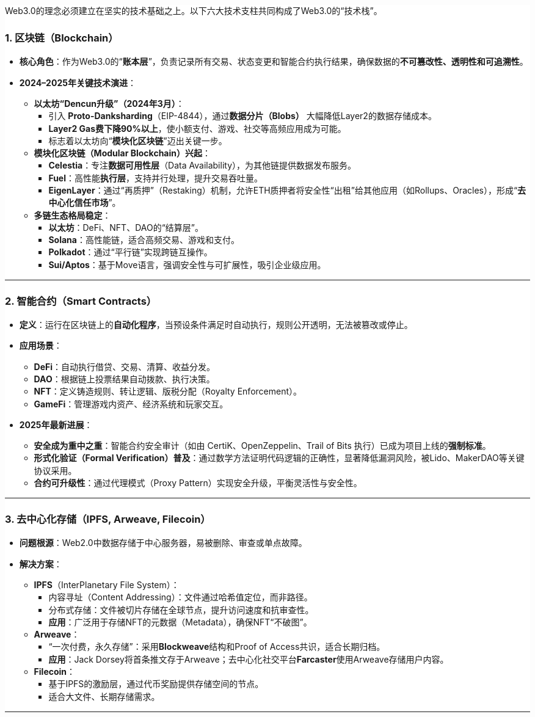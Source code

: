 Web3.0的理念必须建立在坚实的技术基础之上。以下六大技术支柱共同构成了Web3.0的“技术栈”。

### 1. **区块链（Blockchain）**

- **核心角色**：作为Web3.0的“**账本层**”，负责记录所有交易、状态变更和智能合约执行结果，确保数据的**不可篡改性、透明性和可追溯性**。

- **2024–2025年关键技术演进**：
    - **以太坊“Dencun升级”（2024年3月）**：
        - 引入 **Proto-Danksharding**（EIP-4844），通过**数据分片（Blobs）** 大幅降低Layer2的数据存储成本。
        - **Layer2 Gas费下降90%以上**，使小额支付、游戏、社交等高频应用成为可能。
        - 标志着以太坊向“**模块化区块链**”迈出关键一步。
    - **模块化区块链（Modular Blockchain）兴起**：
        - **Celestia**：专注**数据可用性层**（Data Availability），为其他链提供数据发布服务。
        - **Fuel**：高性能**执行层**，支持并行处理，提升交易吞吐量。
        - **EigenLayer**：通过“再质押”（Restaking）机制，允许ETH质押者将安全性“出租”给其他应用（如Rollups、Oracles），形成“**去中心化信任市场**”。
    - **多链生态格局稳定**：
        - **以太坊**：DeFi、NFT、DAO的“结算层”。
        - **Solana**：高性能链，适合高频交易、游戏和支付。
        - **Polkadot**：通过“平行链”实现跨链互操作。
        - **Sui/Aptos**：基于Move语言，强调安全性与可扩展性，吸引企业级应用。

---

### 2. **智能合约（Smart Contracts）**

- **定义**：运行在区块链上的**自动化程序**，当预设条件满足时自动执行，规则公开透明，无法被篡改或停止。

- **应用场景**：
    - **DeFi**：自动执行借贷、交易、清算、收益分发。
    - **DAO**：根据链上投票结果自动拨款、执行决策。
    - **NFT**：定义铸造规则、转让逻辑、版税分配（Royalty Enforcement）。
    - **GameFi**：管理游戏内资产、经济系统和玩家交互。

- **2025年最新进展**：
    - **安全成为重中之重**：智能合约安全审计（如由 CertiK、OpenZeppelin、Trail of Bits 执行）已成为项目上线的**强制标准**。
    - **形式化验证（Formal Verification）普及**：通过数学方法证明代码逻辑的正确性，显著降低漏洞风险，被Lido、MakerDAO等关键协议采用。
    - **合约可升级性**：通过代理模式（Proxy Pattern）实现安全升级，平衡灵活性与安全性。

---

### 3. **去中心化存储（IPFS, Arweave, Filecoin）**

- **问题根源**：Web2.0中数据存储于中心服务器，易被删除、审查或单点故障。

- **解决方案**：
    - **IPFS**（InterPlanetary File System）：
        - 内容寻址（Content Addressing）：文件通过哈希值定位，而非路径。
        - 分布式存储：文件被切片存储在全球节点，提升访问速度和抗审查性。
        - **应用**：广泛用于存储NFT的元数据（Metadata），确保NFT“不破图”。
    - **Arweave**：
        - “一次付费，永久存储”：采用**Blockweave**结构和Proof of Access共识，适合长期归档。
        - **应用**：Jack Dorsey将首条推文存于Arweave；去中心化社交平台**Farcaster**使用Arweave存储用户内容。
    - **Filecoin**：
        - 基于IPFS的激励层，通过代币奖励提供存储空间的节点。
        - 适合大文件、长期存储需求。

---